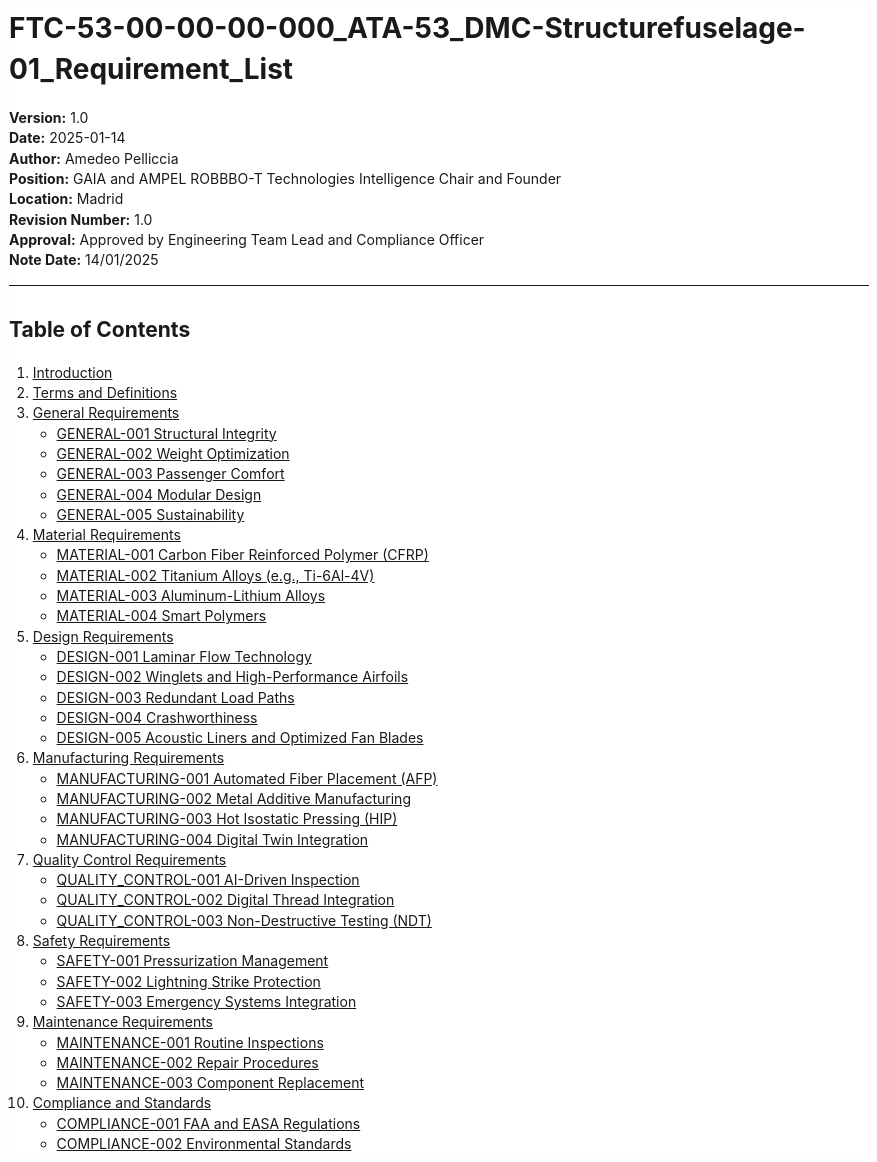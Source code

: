 # FTC-53-00-00-00-000_ATA-53_DMC-Structurefuselage-01_Requirement_List

**Version:** 1.0  
**Date:** 2025-01-14  
**Author:** Amedeo Pelliccia  
**Position:** GAIA and AMPEL ROBBBO-T Technologies Intelligence Chair and Founder  
**Location:** Madrid  
**Revision Number:** 1.0  
**Approval:** Approved by Engineering Team Lead and Compliance Officer  
**Note Date:** 14/01/2025  

---

## Table of Contents

1.  [Introduction](#introduction)  
2.  [Terms and Definitions](#terms-and-definitions)  
3.  [General Requirements](#general-requirements)  
    -   [GENERAL-001 Structural Integrity](#general-001-structural-integrity)  
    -   [GENERAL-002 Weight Optimization](#general-002-weight-optimization)  
    -   [GENERAL-003 Passenger Comfort](#general-003-passenger-comfort)  
    -   [GENERAL-004 Modular Design](#general-004-modular-design)  
    -   [GENERAL-005 Sustainability](#general-005-sustainability)  
4.  [Material Requirements](#material-requirements)  
    -   [MATERIAL-001 Carbon Fiber Reinforced Polymer (CFRP)](#material-001-carbon-fiber-reinforced-polymer-cfrp)  
    -   [MATERIAL-002 Titanium Alloys (e.g., Ti-6Al-4V)](#material-002-titanium-alloys-eg-ti-6al-4v)  
    -   [MATERIAL-003 Aluminum-Lithium Alloys](#material-003-aluminum-lithium-alloys)  
    -   [MATERIAL-004 Smart Polymers](#material-004-smart-polymers)  
5.  [Design Requirements](#design-requirements)  
    -   [DESIGN-001 Laminar Flow Technology](#design-001-laminar-flow-technology)  
    -   [DESIGN-002 Winglets and High-Performance Airfoils](#design-002-winglets-and-high-performance-airfoils)  
    -   [DESIGN-003 Redundant Load Paths](#design-003-redundant-load-paths)  
    -   [DESIGN-004 Crashworthiness](#design-004-crashworthiness)  
    -   [DESIGN-005 Acoustic Liners and Optimized Fan Blades](#design-005-acoustic-liners-and-optimized-fan-blades)  
6.  [Manufacturing Requirements](#manufacturing-requirements)  
    -   [MANUFACTURING-001 Automated Fiber Placement (AFP)](#manufacturing-001-automated-fiber-placement-afp)  
    -   [MANUFACTURING-002 Metal Additive Manufacturing](#manufacturing-002-metal-additive-manufacturing)  
    -   [MANUFACTURING-003 Hot Isostatic Pressing (HIP)](#manufacturing-003-hot-isostatic-pressing-hip)  
    -   [MANUFACTURING-004 Digital Twin Integration](#manufacturing-004-digital-twin-integration)  
7.  [Quality Control Requirements](#quality-control-requirements)  
    -   [QUALITY_CONTROL-001 AI-Driven Inspection](#quality_control-001-ai-driven-inspection)  
    -   [QUALITY_CONTROL-002 Digital Thread Integration](#quality_control-002-digital-thread-integration)  
    -   [QUALITY_CONTROL-003 Non-Destructive Testing (NDT)](#quality_control-003-non-destructive-testing-ndt)  
8.  [Safety Requirements](#safety-requirements)  
    -   [SAFETY-001 Pressurization Management](#safety-001-pressurization-management)  
    -   [SAFETY-002 Lightning Strike Protection](#safety-002-lightning-strike-protection)  
    -   [SAFETY-003 Emergency Systems Integration](#safety-003-emergency-systems-integration)  
9.  [Maintenance Requirements](#maintenance-requirements)  
    -   [MAINTENANCE-001 Routine Inspections](#maintenance-001-routine-inspections)  
    -   [MAINTENANCE-002 Repair Procedures](#maintenance-002-repair-procedures)  
    -   [MAINTENANCE-003 Component Replacement](#maintenance-003-component-replacement)  
10. [Compliance and Standards](#compliance-and-standards)  
    -   [COMPLIANCE-001 FAA and EASA Regulations](#compliance-001-faa-and-easa-regulations)  
    -   [COMPLIANCE-002 Environmental Standards](#compliance-002-environmental-standards)  